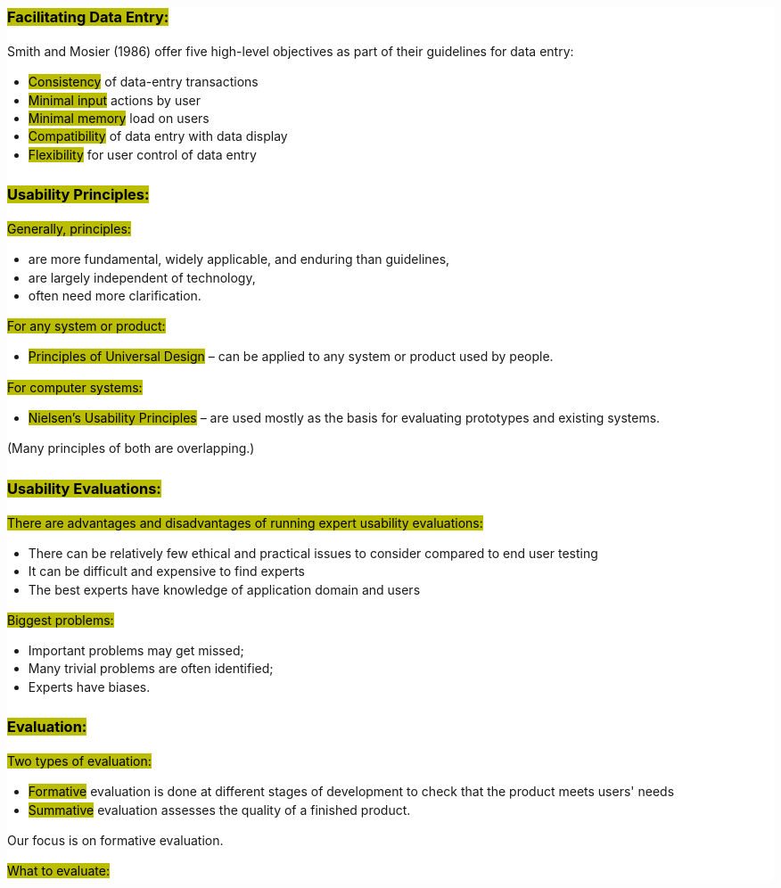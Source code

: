 ### <mark style="background:#BABD00;">Facilitating Data Entry:</mark>

Smith and Mosier (1986) offer five high-level objectives as part of their guidelines for data entry:
- <mark style="background:#BABD00;">Consistency</mark> of data-entry transactions
- <mark style="background:#BABD00;">Minimal input</mark> actions by user
- <mark style="background:#BABD00;">Minimal memory</mark> load on users
- <mark style="background:#BABD00;">Compatibility</mark> of data entry with data display
- <mark style="background:#BABD00;">Flexibility</mark> for user control of data entry

### <mark style="background:#BABD00;">Usability Principles:</mark>

<mark style="background:#BABD00;">Generally, principles:</mark>
- are more fundamental, widely applicable, and enduring than guidelines,
- are largely independent of technology,
- often need more clarification.

<mark style="background:#BABD00;">For any system or product:</mark>
- <mark style="background:#BABD00;">Principles of Universal Design</mark> – can be applied to any system or product used by people.

<mark style="background:#BABD00;">For computer systems:</mark>
- <mark style="background:#BABD00;">Nielsen’s Usability Principles</mark> – are used mostly as the basis for evaluating prototypes and existing systems.

(Many principles of both are overlapping.)

### <mark style="background:#BABD00;">Usability Evaluations:</mark>

<mark style="background:#BABD00;">There are advantages and disadvantages of running expert usability evaluations:</mark>
- There can be relatively few ethical and practical issues to consider compared to end user testing
- It can be difficult and expensive to find experts
- The best experts have knowledge of application domain and users

<mark style="background:#BABD00;">Biggest problems:</mark>
- Important problems may get missed;
- Many trivial problems are often identified;
- Experts have biases.

### <mark style="background:#BABD00;">Evaluation:</mark>

<mark style="background:#BABD00;">Two types of evaluation:</mark>
- <mark style="background:#BABD00;">Formative</mark> evaluation is done at different stages of development to check that the product meets users' needs
- <mark style="background:#BABD00;">Summative</mark> evaluation assesses the quality of a finished product.

Our focus is on formative evaluation.

<mark style="background:#BABD00;">What to evaluate:</mark>
